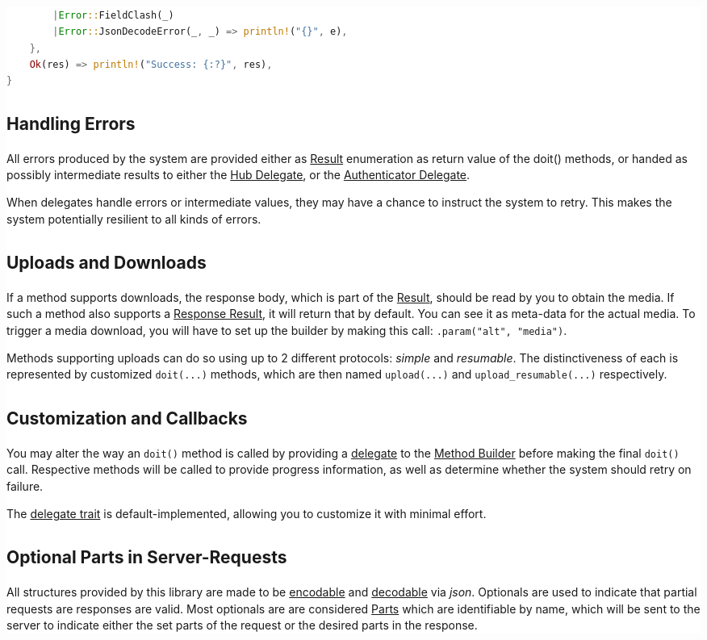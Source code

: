 ```Rust
        |Error::FieldClash(_)
        |Error::JsonDecodeError(_, _) => println!("{}", e),
    },
    Ok(res) => println!("Success: {:?}", res),
}

```
## Handling Errors

All errors produced by the system are provided either as [Result](https://docs.rs/google-healthcare1/2.0.9+20210317/google_healthcare1/client::Result) enumeration as return value of
the doit() methods, or handed as possibly intermediate results to either the 
[Hub Delegate](https://docs.rs/google-healthcare1/2.0.9+20210317/google_healthcare1/client::Delegate), or the [Authenticator Delegate](https://docs.rs/yup-oauth2/*/yup_oauth2/trait.AuthenticatorDelegate.html).

When delegates handle errors or intermediate values, they may have a chance to instruct the system to retry. This 
makes the system potentially resilient to all kinds of errors.

## Uploads and Downloads
If a method supports downloads, the response body, which is part of the [Result](https://docs.rs/google-healthcare1/2.0.9+20210317/google_healthcare1/client::Result), should be
read by you to obtain the media.
If such a method also supports a [Response Result](https://docs.rs/google-healthcare1/2.0.9+20210317/google_healthcare1/client::ResponseResult), it will return that by default.
You can see it as meta-data for the actual media. To trigger a media download, you will have to set up the builder by making
this call: `.param("alt", "media")`.

Methods supporting uploads can do so using up to 2 different protocols: 
*simple* and *resumable*. The distinctiveness of each is represented by customized 
`doit(...)` methods, which are then named `upload(...)` and `upload_resumable(...)` respectively.

## Customization and Callbacks

You may alter the way an `doit()` method is called by providing a [delegate](https://docs.rs/google-healthcare1/2.0.9+20210317/google_healthcare1/client::Delegate) to the 
[Method Builder](https://docs.rs/google-healthcare1/2.0.9+20210317/google_healthcare1/client::CallBuilder) before making the final `doit()` call. 
Respective methods will be called to provide progress information, as well as determine whether the system should 
retry on failure.

The [delegate trait](https://docs.rs/google-healthcare1/2.0.9+20210317/google_healthcare1/client::Delegate) is default-implemented, allowing you to customize it with minimal effort.

## Optional Parts in Server-Requests

All structures provided by this library are made to be [encodable](https://docs.rs/google-healthcare1/2.0.9+20210317/google_healthcare1/client::RequestValue) and 
[decodable](https://docs.rs/google-healthcare1/2.0.9+20210317/google_healthcare1/client::ResponseResult) via *json*. Optionals are used to indicate that partial requests are responses 
are valid.
Most optionals are are considered [Parts](https://docs.rs/google-healthcare1/2.0.9+20210317/google_healthcare1/client::Part) which are identifiable by name, which will be sent to 
the server to indicate either the set parts of the request or the desired parts in the response.
